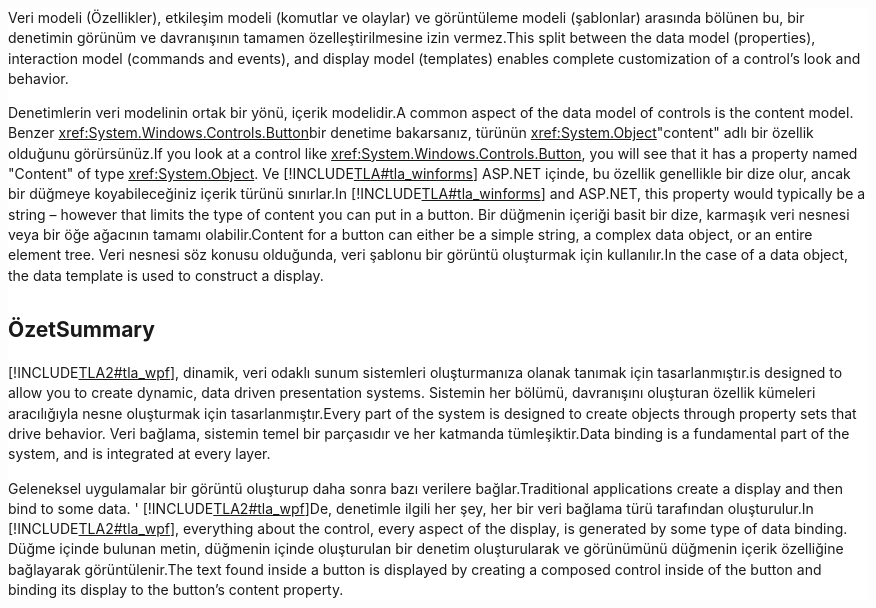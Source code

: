  <span data-ttu-id="76789-256">Veri modeli (Özellikler), etkileşim modeli (komutlar ve olaylar) ve görüntüleme modeli (şablonlar) arasında bölünen bu, bir denetimin görünüm ve davranışının tamamen özelleştirilmesine izin vermez.</span><span class="sxs-lookup"><span data-stu-id="76789-256">This split between the data model (properties), interaction model (commands and events), and display model (templates) enables complete customization of a control’s look and behavior.</span></span>  
  
 <span data-ttu-id="76789-257">Denetimlerin veri modelinin ortak bir yönü, içerik modelidir.</span><span class="sxs-lookup"><span data-stu-id="76789-257">A common aspect of the data model of controls is the content model.</span></span> <span data-ttu-id="76789-258">Benzer <xref:System.Windows.Controls.Button>bir denetime bakarsanız, türünün <xref:System.Object>"content" adlı bir özellik olduğunu görürsünüz.</span><span class="sxs-lookup"><span data-stu-id="76789-258">If you look at a control like <xref:System.Windows.Controls.Button>, you will see that it has a property named "Content" of type <xref:System.Object>.</span></span> <span data-ttu-id="76789-259">Ve [!INCLUDE[TLA#tla_winforms](../../../../includes/tlasharptla-winforms-md.md)] ASP.NET içinde, bu özellik genellikle bir dize olur, ancak bir düğmeye koyabileceğiniz içerik türünü sınırlar.</span><span class="sxs-lookup"><span data-stu-id="76789-259">In [!INCLUDE[TLA#tla_winforms](../../../../includes/tlasharptla-winforms-md.md)] and ASP.NET, this property would typically be a string – however that limits the type of content you can put in a button.</span></span> <span data-ttu-id="76789-260">Bir düğmenin içeriği basit bir dize, karmaşık veri nesnesi veya bir öğe ağacının tamamı olabilir.</span><span class="sxs-lookup"><span data-stu-id="76789-260">Content for a button can either be a simple string, a complex data object, or an entire element tree.</span></span> <span data-ttu-id="76789-261">Veri nesnesi söz konusu olduğunda, veri şablonu bir görüntü oluşturmak için kullanılır.</span><span class="sxs-lookup"><span data-stu-id="76789-261">In the case of a data object, the data template is used to construct a display.</span></span>  
  
<a name="Summary"></a>   
## <a name="summary"></a><span data-ttu-id="76789-262">Özet</span><span class="sxs-lookup"><span data-stu-id="76789-262">Summary</span></span>  
 [!INCLUDE[TLA2#tla_wpf](../../../../includes/tla2sharptla-wpf-md.md)]<span data-ttu-id="76789-263">, dinamik, veri odaklı sunum sistemleri oluşturmanıza olanak tanımak için tasarlanmıştır.</span><span class="sxs-lookup"><span data-stu-id="76789-263">is designed to allow you to create dynamic, data driven presentation systems.</span></span> <span data-ttu-id="76789-264">Sistemin her bölümü, davranışını oluşturan özellik kümeleri aracılığıyla nesne oluşturmak için tasarlanmıştır.</span><span class="sxs-lookup"><span data-stu-id="76789-264">Every part of the system is designed to create objects through property sets that drive behavior.</span></span> <span data-ttu-id="76789-265">Veri bağlama, sistemin temel bir parçasıdır ve her katmanda tümleşiktir.</span><span class="sxs-lookup"><span data-stu-id="76789-265">Data binding is a fundamental part of the system, and is integrated at every layer.</span></span>  
  
 <span data-ttu-id="76789-266">Geleneksel uygulamalar bir görüntü oluşturup daha sonra bazı verilere bağlar.</span><span class="sxs-lookup"><span data-stu-id="76789-266">Traditional applications create a display and then bind to some data.</span></span> <span data-ttu-id="76789-267">' [!INCLUDE[TLA2#tla_wpf](../../../../includes/tla2sharptla-wpf-md.md)]De, denetimle ilgili her şey, her bir veri bağlama türü tarafından oluşturulur.</span><span class="sxs-lookup"><span data-stu-id="76789-267">In [!INCLUDE[TLA2#tla_wpf](../../../../includes/tla2sharptla-wpf-md.md)], everything about the control, every aspect of the display, is generated by some type of data binding.</span></span> <span data-ttu-id="76789-268">Düğme içinde bulunan metin, düğmenin içinde oluşturulan bir denetim oluşturularak ve görünümünü düğmenin içerik özelliğine bağlayarak görüntülenir.</span><span class="sxs-lookup"><span data-stu-id="76789-268">The text found inside a button is displayed by creating a composed control inside of the button and binding its display to the button’s content property.</span></span>  
  